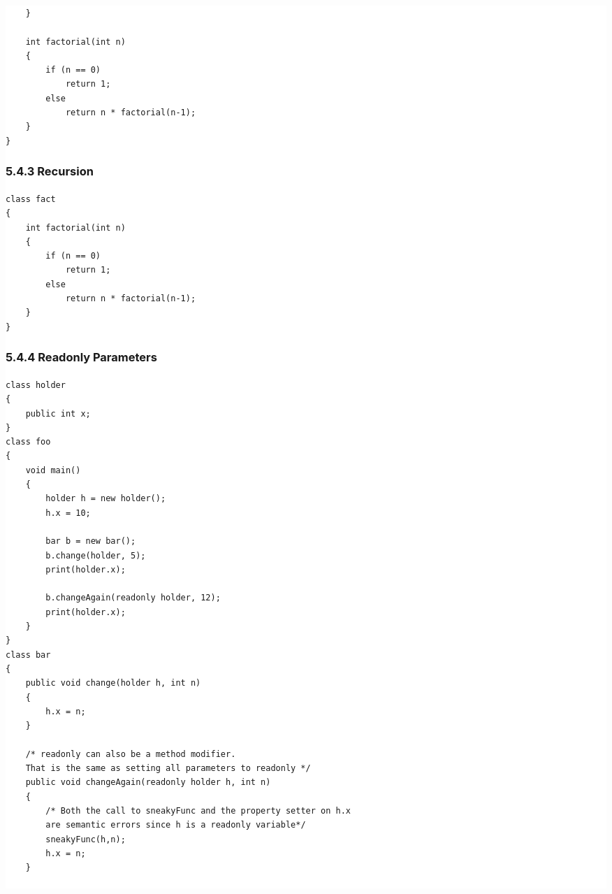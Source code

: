 ```
	}

	int factorial(int n) 
	{
		if (n == 0)
			return 1;
		else
			return n * factorial(n-1);
	}
}
```
### 5.4.3 Recursion ###
```
class fact
{
	int factorial(int n) 
	{
		if (n == 0)
			return 1;
		else
			return n * factorial(n-1);
	}
}
```
### 5.4.4 Readonly Parameters ###
```
class holder
{
	public int x;
}
class foo
{
	void main()
	{
		holder h = new holder();
		h.x = 10;

		bar b = new bar();
		b.change(holder, 5);
		print(holder.x);

		b.changeAgain(readonly holder, 12);
		print(holder.x);
	}
}
class bar
{
	public void change(holder h, int n) 
	{
		h.x = n;
	}

	/* readonly can also be a method modifier.  
	That is the same as setting all parameters to readonly */
	public void changeAgain(readonly holder h, int n)
	{
		/* Both the call to sneakyFunc and the property setter on h.x 
		are semantic errors since h is a readonly variable*/
		sneakyFunc(h,n);
		h.x = n;
	}
	
```
